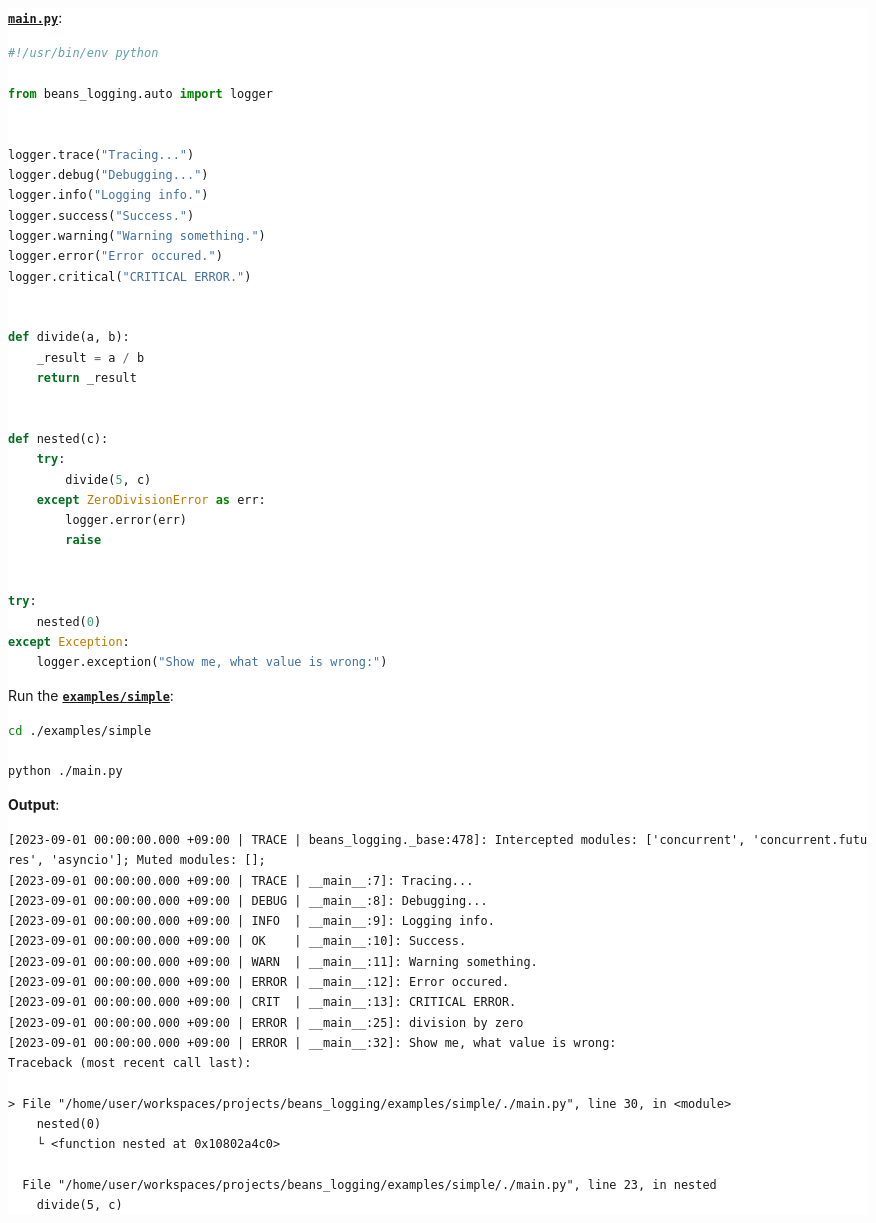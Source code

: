 [**`main.py`**](./examples/simple/main.py):

```python
#!/usr/bin/env python

from beans_logging.auto import logger


logger.trace("Tracing...")
logger.debug("Debugging...")
logger.info("Logging info.")
logger.success("Success.")
logger.warning("Warning something.")
logger.error("Error occured.")
logger.critical("CRITICAL ERROR.")


def divide(a, b):
    _result = a / b
    return _result


def nested(c):
    try:
        divide(5, c)
    except ZeroDivisionError as err:
        logger.error(err)
        raise


try:
    nested(0)
except Exception:
    logger.exception("Show me, what value is wrong:")
```

Run the [**`examples/simple`**](./examples/simple):

```sh
cd ./examples/simple

python ./main.py
```

**Output**:

```txt
[2023-09-01 00:00:00.000 +09:00 | TRACE | beans_logging._base:478]: Intercepted modules: ['concurrent', 'concurrent.futures', 'asyncio']; Muted modules: [];
[2023-09-01 00:00:00.000 +09:00 | TRACE | __main__:7]: Tracing...
[2023-09-01 00:00:00.000 +09:00 | DEBUG | __main__:8]: Debugging...
[2023-09-01 00:00:00.000 +09:00 | INFO  | __main__:9]: Logging info.
[2023-09-01 00:00:00.000 +09:00 | OK    | __main__:10]: Success.
[2023-09-01 00:00:00.000 +09:00 | WARN  | __main__:11]: Warning something.
[2023-09-01 00:00:00.000 +09:00 | ERROR | __main__:12]: Error occured.
[2023-09-01 00:00:00.000 +09:00 | CRIT  | __main__:13]: CRITICAL ERROR.
[2023-09-01 00:00:00.000 +09:00 | ERROR | __main__:25]: division by zero
[2023-09-01 00:00:00.000 +09:00 | ERROR | __main__:32]: Show me, what value is wrong:
Traceback (most recent call last):

> File "/home/user/workspaces/projects/beans_logging/examples/simple/./main.py", line 30, in <module>
    nested(0)
    └ <function nested at 0x10802a4c0>

  File "/home/user/workspaces/projects/beans_logging/examples/simple/./main.py", line 23, in nested
    divide(5, c)
```